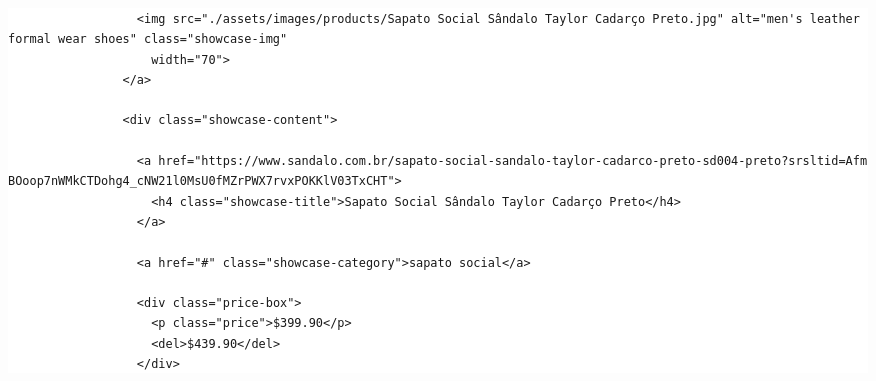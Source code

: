                       <img src="./assets/images/products/Sapato Social Sândalo Taylor Cadarço Preto.jpg" alt="men's leather formal wear shoes" class="showcase-img"
                        width="70">
                    </a>
            
                    <div class="showcase-content">
            
                      <a href="https://www.sandalo.com.br/sapato-social-sandalo-taylor-cadarco-preto-sd004-preto?srsltid=AfmBOoop7nWMkCTDohg4_cNW21l0MsU0fMZrPWX7rvxPOKKlV03TxCHT">
                        <h4 class="showcase-title">Sapato Social Sândalo Taylor Cadarço Preto</h4>
                      </a>
            
                      <a href="#" class="showcase-category">sapato social</a>
            
                      <div class="price-box">
                        <p class="price">$399.90</p>
                        <del>$439.90</del>
                      </div>
            